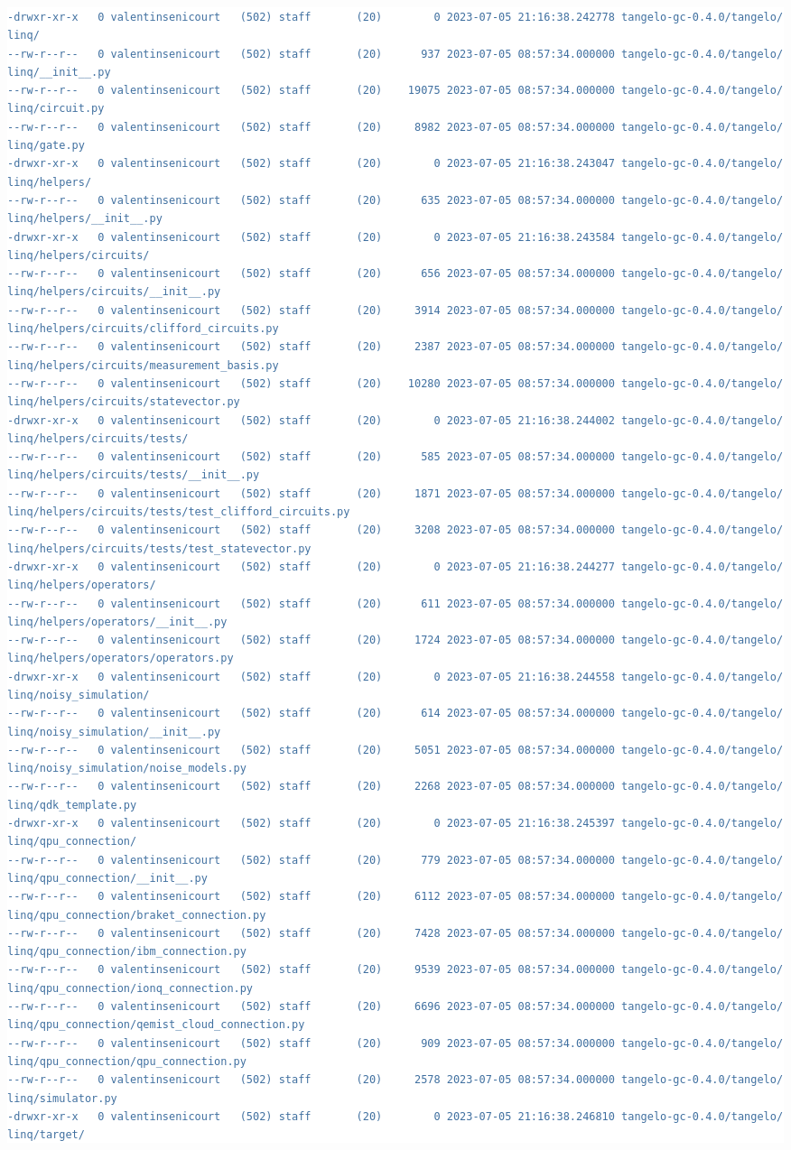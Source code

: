 ```diff
-drwxr-xr-x   0 valentinsenicourt   (502) staff       (20)        0 2023-07-05 21:16:38.242778 tangelo-gc-0.4.0/tangelo/linq/
--rw-r--r--   0 valentinsenicourt   (502) staff       (20)      937 2023-07-05 08:57:34.000000 tangelo-gc-0.4.0/tangelo/linq/__init__.py
--rw-r--r--   0 valentinsenicourt   (502) staff       (20)    19075 2023-07-05 08:57:34.000000 tangelo-gc-0.4.0/tangelo/linq/circuit.py
--rw-r--r--   0 valentinsenicourt   (502) staff       (20)     8982 2023-07-05 08:57:34.000000 tangelo-gc-0.4.0/tangelo/linq/gate.py
-drwxr-xr-x   0 valentinsenicourt   (502) staff       (20)        0 2023-07-05 21:16:38.243047 tangelo-gc-0.4.0/tangelo/linq/helpers/
--rw-r--r--   0 valentinsenicourt   (502) staff       (20)      635 2023-07-05 08:57:34.000000 tangelo-gc-0.4.0/tangelo/linq/helpers/__init__.py
-drwxr-xr-x   0 valentinsenicourt   (502) staff       (20)        0 2023-07-05 21:16:38.243584 tangelo-gc-0.4.0/tangelo/linq/helpers/circuits/
--rw-r--r--   0 valentinsenicourt   (502) staff       (20)      656 2023-07-05 08:57:34.000000 tangelo-gc-0.4.0/tangelo/linq/helpers/circuits/__init__.py
--rw-r--r--   0 valentinsenicourt   (502) staff       (20)     3914 2023-07-05 08:57:34.000000 tangelo-gc-0.4.0/tangelo/linq/helpers/circuits/clifford_circuits.py
--rw-r--r--   0 valentinsenicourt   (502) staff       (20)     2387 2023-07-05 08:57:34.000000 tangelo-gc-0.4.0/tangelo/linq/helpers/circuits/measurement_basis.py
--rw-r--r--   0 valentinsenicourt   (502) staff       (20)    10280 2023-07-05 08:57:34.000000 tangelo-gc-0.4.0/tangelo/linq/helpers/circuits/statevector.py
-drwxr-xr-x   0 valentinsenicourt   (502) staff       (20)        0 2023-07-05 21:16:38.244002 tangelo-gc-0.4.0/tangelo/linq/helpers/circuits/tests/
--rw-r--r--   0 valentinsenicourt   (502) staff       (20)      585 2023-07-05 08:57:34.000000 tangelo-gc-0.4.0/tangelo/linq/helpers/circuits/tests/__init__.py
--rw-r--r--   0 valentinsenicourt   (502) staff       (20)     1871 2023-07-05 08:57:34.000000 tangelo-gc-0.4.0/tangelo/linq/helpers/circuits/tests/test_clifford_circuits.py
--rw-r--r--   0 valentinsenicourt   (502) staff       (20)     3208 2023-07-05 08:57:34.000000 tangelo-gc-0.4.0/tangelo/linq/helpers/circuits/tests/test_statevector.py
-drwxr-xr-x   0 valentinsenicourt   (502) staff       (20)        0 2023-07-05 21:16:38.244277 tangelo-gc-0.4.0/tangelo/linq/helpers/operators/
--rw-r--r--   0 valentinsenicourt   (502) staff       (20)      611 2023-07-05 08:57:34.000000 tangelo-gc-0.4.0/tangelo/linq/helpers/operators/__init__.py
--rw-r--r--   0 valentinsenicourt   (502) staff       (20)     1724 2023-07-05 08:57:34.000000 tangelo-gc-0.4.0/tangelo/linq/helpers/operators/operators.py
-drwxr-xr-x   0 valentinsenicourt   (502) staff       (20)        0 2023-07-05 21:16:38.244558 tangelo-gc-0.4.0/tangelo/linq/noisy_simulation/
--rw-r--r--   0 valentinsenicourt   (502) staff       (20)      614 2023-07-05 08:57:34.000000 tangelo-gc-0.4.0/tangelo/linq/noisy_simulation/__init__.py
--rw-r--r--   0 valentinsenicourt   (502) staff       (20)     5051 2023-07-05 08:57:34.000000 tangelo-gc-0.4.0/tangelo/linq/noisy_simulation/noise_models.py
--rw-r--r--   0 valentinsenicourt   (502) staff       (20)     2268 2023-07-05 08:57:34.000000 tangelo-gc-0.4.0/tangelo/linq/qdk_template.py
-drwxr-xr-x   0 valentinsenicourt   (502) staff       (20)        0 2023-07-05 21:16:38.245397 tangelo-gc-0.4.0/tangelo/linq/qpu_connection/
--rw-r--r--   0 valentinsenicourt   (502) staff       (20)      779 2023-07-05 08:57:34.000000 tangelo-gc-0.4.0/tangelo/linq/qpu_connection/__init__.py
--rw-r--r--   0 valentinsenicourt   (502) staff       (20)     6112 2023-07-05 08:57:34.000000 tangelo-gc-0.4.0/tangelo/linq/qpu_connection/braket_connection.py
--rw-r--r--   0 valentinsenicourt   (502) staff       (20)     7428 2023-07-05 08:57:34.000000 tangelo-gc-0.4.0/tangelo/linq/qpu_connection/ibm_connection.py
--rw-r--r--   0 valentinsenicourt   (502) staff       (20)     9539 2023-07-05 08:57:34.000000 tangelo-gc-0.4.0/tangelo/linq/qpu_connection/ionq_connection.py
--rw-r--r--   0 valentinsenicourt   (502) staff       (20)     6696 2023-07-05 08:57:34.000000 tangelo-gc-0.4.0/tangelo/linq/qpu_connection/qemist_cloud_connection.py
--rw-r--r--   0 valentinsenicourt   (502) staff       (20)      909 2023-07-05 08:57:34.000000 tangelo-gc-0.4.0/tangelo/linq/qpu_connection/qpu_connection.py
--rw-r--r--   0 valentinsenicourt   (502) staff       (20)     2578 2023-07-05 08:57:34.000000 tangelo-gc-0.4.0/tangelo/linq/simulator.py
-drwxr-xr-x   0 valentinsenicourt   (502) staff       (20)        0 2023-07-05 21:16:38.246810 tangelo-gc-0.4.0/tangelo/linq/target/
```